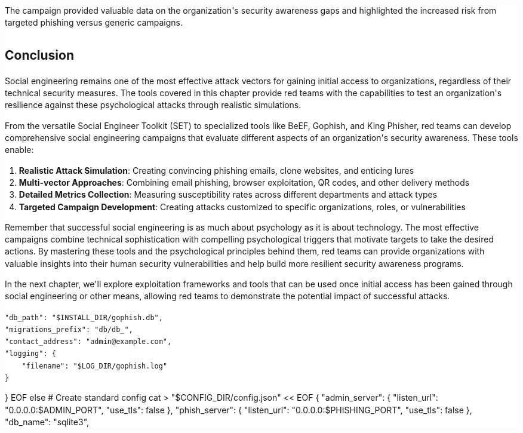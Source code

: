 The campaign provided valuable data on the organization's security awareness gaps and highlighted the increased risk from targeted phishing versus generic campaigns.

## Conclusion

Social engineering remains one of the most effective attack vectors for gaining initial access to organizations, regardless of their technical security measures. The tools covered in this chapter provide red teams with the capabilities to test an organization's resilience against these psychological attacks through realistic simulations.

From the versatile Social Engineer Toolkit (SET) to specialized tools like BeEF, Gophish, and King Phisher, red teams can develop comprehensive social engineering campaigns that evaluate different aspects of an organization's security awareness. These tools enable:

1. **Realistic Attack Simulation**: Creating convincing phishing emails, clone websites, and enticing lures
2. **Multi-vector Approaches**: Combining email phishing, browser exploitation, QR codes, and other delivery methods
3. **Detailed Metrics Collection**: Measuring susceptibility rates across different departments and attack types
4. **Targeted Campaign Development**: Creating attacks customized to specific organizations, roles, or vulnerabilities

Remember that successful social engineering is as much about psychology as it is about technology. The most effective campaigns combine technical sophistication with compelling psychological triggers that motivate targets to take the desired actions. By mastering these tools and the psychological principles behind them, red teams can provide organizations with valuable insights into their human security vulnerabilities and help build more resilient security awareness programs.

In the next chapter, we'll explore exploitation frameworks and tools that can be used once initial access has been gained through social engineering or other means, allowing red teams to demonstrate the potential impact of successful attacks.


    "db_path": "$INSTALL_DIR/gophish.db",
    "migrations_prefix": "db/db_",
    "contact_address": "admin@example.com",
    "logging": {
        "filename": "$LOG_DIR/gophish.log"
    }
}
EOF
else
    # Create standard config
    cat > "$CONFIG_DIR/config.json" << EOF
{
    "admin_server": {
        "listen_url": "0.0.0.0:$ADMIN_PORT",
        "use_tls": false
    },
    "phish_server": {
        "listen_url": "0.0.0.0:$PHISHING_PORT",
        "use_tls": false
    },
    "db_name": "sqlite3",